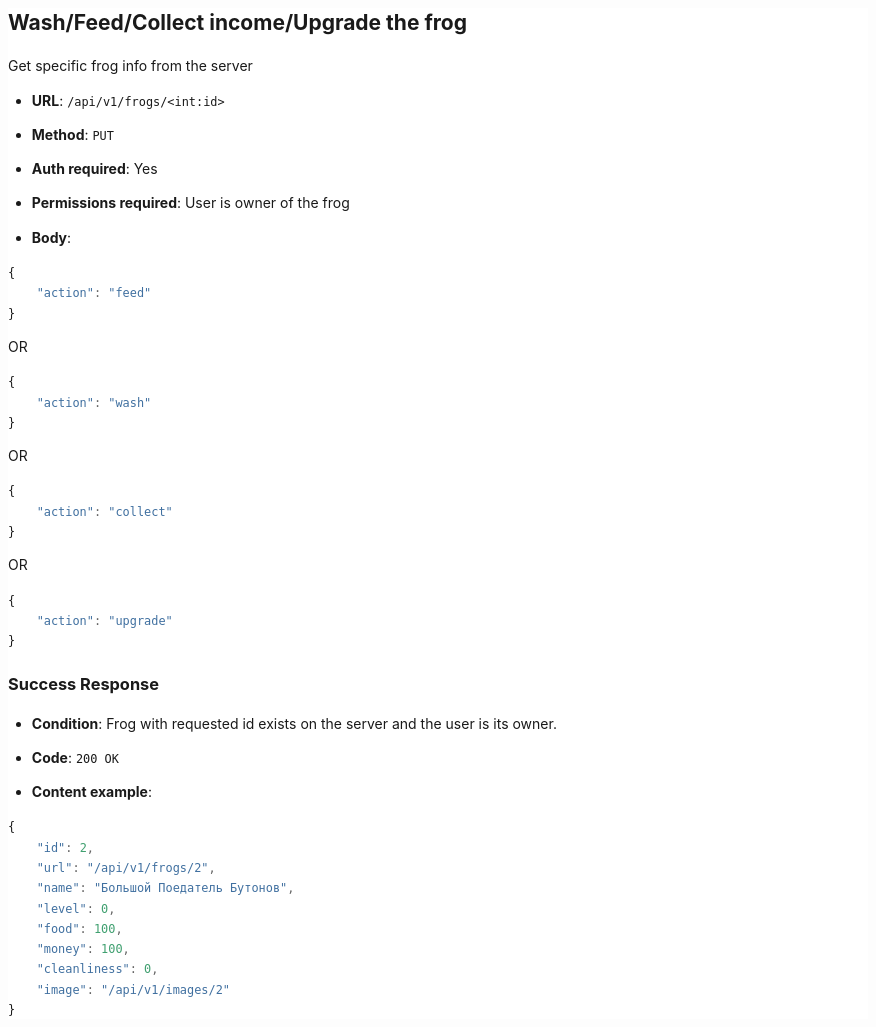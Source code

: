 ## Wash/Feed/Collect income/Upgrade the frog
Get specific frog info from the server

- **URL**: `/api/v1/frogs/<int:id>`

- **Method**: `PUT`

- **Auth required**: Yes

- **Permissions required**: User is owner of the frog

- **Body**:
```js
{
    "action": "feed"
}
```
OR
```js
{
    "action": "wash"
}
```
OR
```js
{
    "action": "collect"
}
```
OR
```js
{
    "action": "upgrade"
}
```

### Success Response
- **Condition**: Frog with requested id exists on the server and the user is its owner.

- **Code**: `200 OK`

- **Content example**:
```js
{
    "id": 2,
    "url": "/api/v1/frogs/2",
    "name": "Большой Поедатель Бутонов",
    "level": 0,
    "food": 100,
    "money": 100,
    "cleanliness": 0,
    "image": "/api/v1/images/2"
}
```
